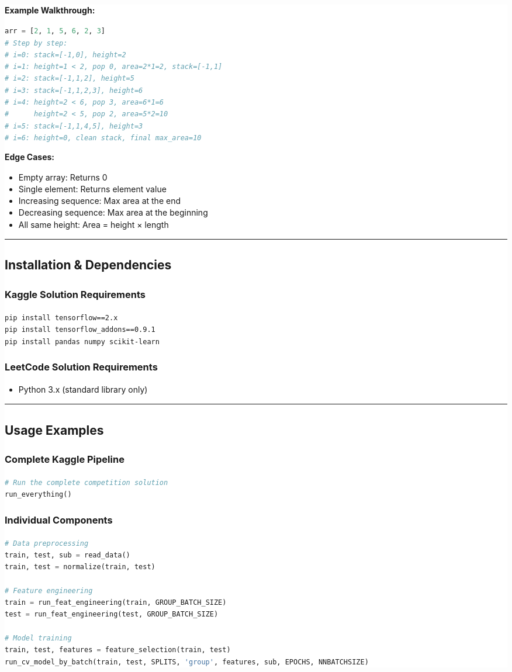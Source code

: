 **Example Walkthrough:**
```python
arr = [2, 1, 5, 6, 2, 3]
# Step by step:
# i=0: stack=[-1,0], height=2
# i=1: height=1 < 2, pop 0, area=2*1=2, stack=[-1,1]
# i=2: stack=[-1,1,2], height=5
# i=3: stack=[-1,1,2,3], height=6
# i=4: height=2 < 6, pop 3, area=6*1=6
#      height=2 < 5, pop 2, area=5*2=10
# i=5: stack=[-1,1,4,5], height=3
# i=6: height=0, clean stack, final max_area=10
```

**Edge Cases:**
- Empty array: Returns 0
- Single element: Returns element value
- Increasing sequence: Max area at the end
- Decreasing sequence: Max area at the beginning
- All same height: Area = height × length

---

## Installation & Dependencies

### Kaggle Solution Requirements
```bash
pip install tensorflow==2.x
pip install tensorflow_addons==0.9.1
pip install pandas numpy scikit-learn
```

### LeetCode Solution Requirements
- Python 3.x (standard library only)

---

## Usage Examples

### Complete Kaggle Pipeline
```python
# Run the complete competition solution
run_everything()
```

### Individual Components
```python
# Data preprocessing
train, test, sub = read_data()
train, test = normalize(train, test)

# Feature engineering
train = run_feat_engineering(train, GROUP_BATCH_SIZE)
test = run_feat_engineering(test, GROUP_BATCH_SIZE)

# Model training
train, test, features = feature_selection(train, test)
run_cv_model_by_batch(train, test, SPLITS, 'group', features, sub, EPOCHS, NNBATCHSIZE)
```
